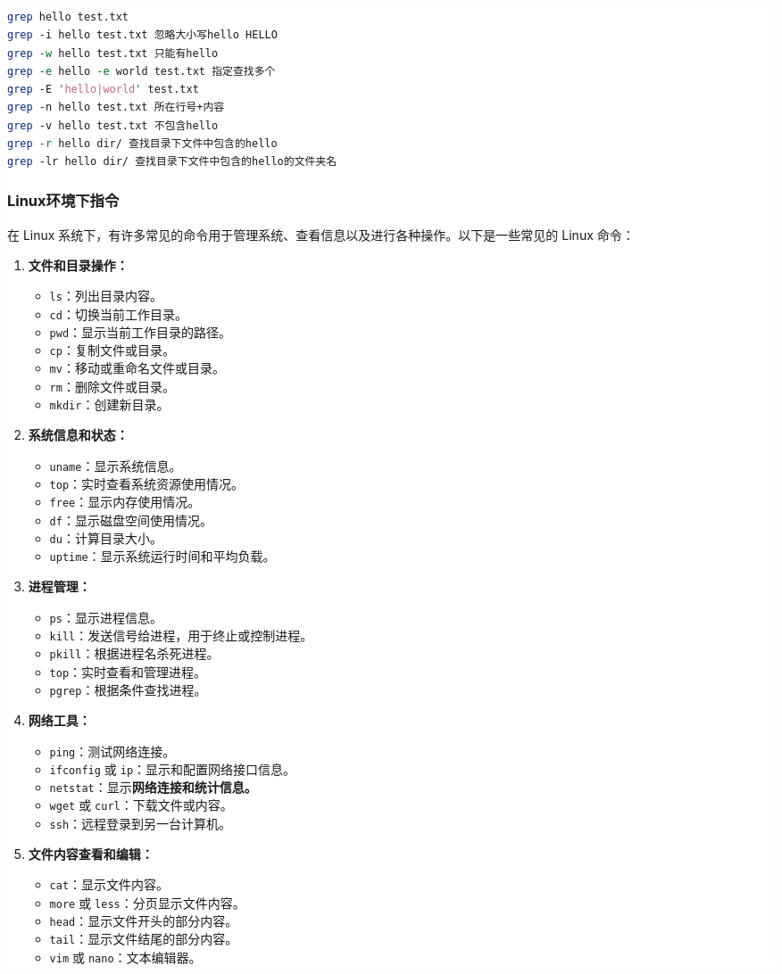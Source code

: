 ```perl
grep hello test.txt
grep -i hello test.txt 忽略大小写hello HELLO
grep -w hello test.txt 只能有hello
grep -e hello -e world test.txt 指定查找多个
grep -E 'hello|world' test.txt
grep -n hello test.txt 所在行号+内容
grep -v hello test.txt 不包含hello
grep -r hello dir/ 查找目录下文件中包含的hello
grep -lr hello dir/ 查找目录下文件中包含的hello的文件夹名
```



### Linux环境下指令

在 Linux 系统下，有许多常见的命令用于管理系统、查看信息以及进行各种操作。以下是一些常见的 Linux 命令：

1. **文件和目录操作：**
   - `ls`：列出目录内容。
   - `cd`：切换当前工作目录。
   - `pwd`：显示当前工作目录的路径。
   - `cp`：复制文件或目录。
   - `mv`：移动或重命名文件或目录。
   - `rm`：删除文件或目录。
   - `mkdir`：创建新目录。

2. **系统信息和状态：**
   - `uname`：显示系统信息。
   - `top`：实时查看系统资源使用情况。
   - `free`：显示内存使用情况。
   - `df`：显示磁盘空间使用情况。
   - `du`：计算目录大小。
   - `uptime`：显示系统运行时间和平均负载。

3. **进程管理：**
   - `ps`：显示进程信息。
   - `kill`：发送信号给进程，用于终止或控制进程。
   - `pkill`：根据进程名杀死进程。
   - `top`：实时查看和管理进程。
   - `pgrep`：根据条件查找进程。

4. **网络工具：**
   - `ping`：测试网络连接。
   - `ifconfig` 或 `ip`：显示和配置网络接口信息。
   - `netstat`：显示**网络连接和统计信息。**
   - `wget` 或 `curl`：下载文件或内容。
   - `ssh`：远程登录到另一台计算机。

5. **文件内容查看和编辑：**
   - `cat`：显示文件内容。
   - `more` 或 `less`：分页显示文件内容。
   - `head`：显示文件开头的部分内容。
   - `tail`：显示文件结尾的部分内容。
   - `vim` 或 `nano`：文本编辑器。
